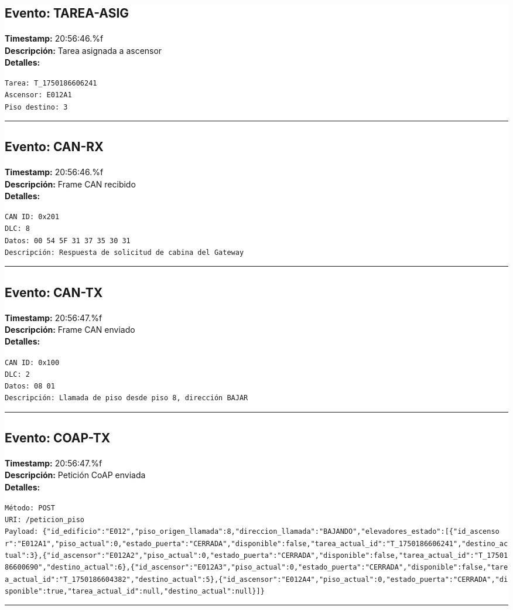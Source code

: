 
## Evento: TAREA-ASIG

**Timestamp:** 20:56:46.%f  
**Descripción:** Tarea asignada a ascensor  
**Detalles:**

```
Tarea: T_1750186606241
Ascensor: E012A1
Piso destino: 3
```

---

## Evento: CAN-RX

**Timestamp:** 20:56:46.%f  
**Descripción:** Frame CAN recibido  
**Detalles:**

```
CAN ID: 0x201
DLC: 8
Datos: 00 54 5F 31 37 35 30 31 
Descripción: Respuesta de solicitud de cabina del Gateway
```

---

## Evento: CAN-TX

**Timestamp:** 20:56:47.%f  
**Descripción:** Frame CAN enviado  
**Detalles:**

```
CAN ID: 0x100
DLC: 2
Datos: 08 01 
Descripción: Llamada de piso desde piso 8, dirección BAJAR
```

---

## Evento: COAP-TX

**Timestamp:** 20:56:47.%f  
**Descripción:** Petición CoAP enviada  
**Detalles:**

```
Método: POST
URI: /peticion_piso
Payload: {"id_edificio":"E012","piso_origen_llamada":8,"direccion_llamada":"BAJANDO","elevadores_estado":[{"id_ascensor":"E012A1","piso_actual":0,"estado_puerta":"CERRADA","disponible":false,"tarea_actual_id":"T_1750186606241","destino_actual":3},{"id_ascensor":"E012A2","piso_actual":0,"estado_puerta":"CERRADA","disponible":false,"tarea_actual_id":"T_1750186600690","destino_actual":6},{"id_ascensor":"E012A3","piso_actual":0,"estado_puerta":"CERRADA","disponible":false,"tarea_actual_id":"T_1750186604382","destino_actual":5},{"id_ascensor":"E012A4","piso_actual":0,"estado_puerta":"CERRADA","disponible":true,"tarea_actual_id":null,"destino_actual":null}]}
```

---